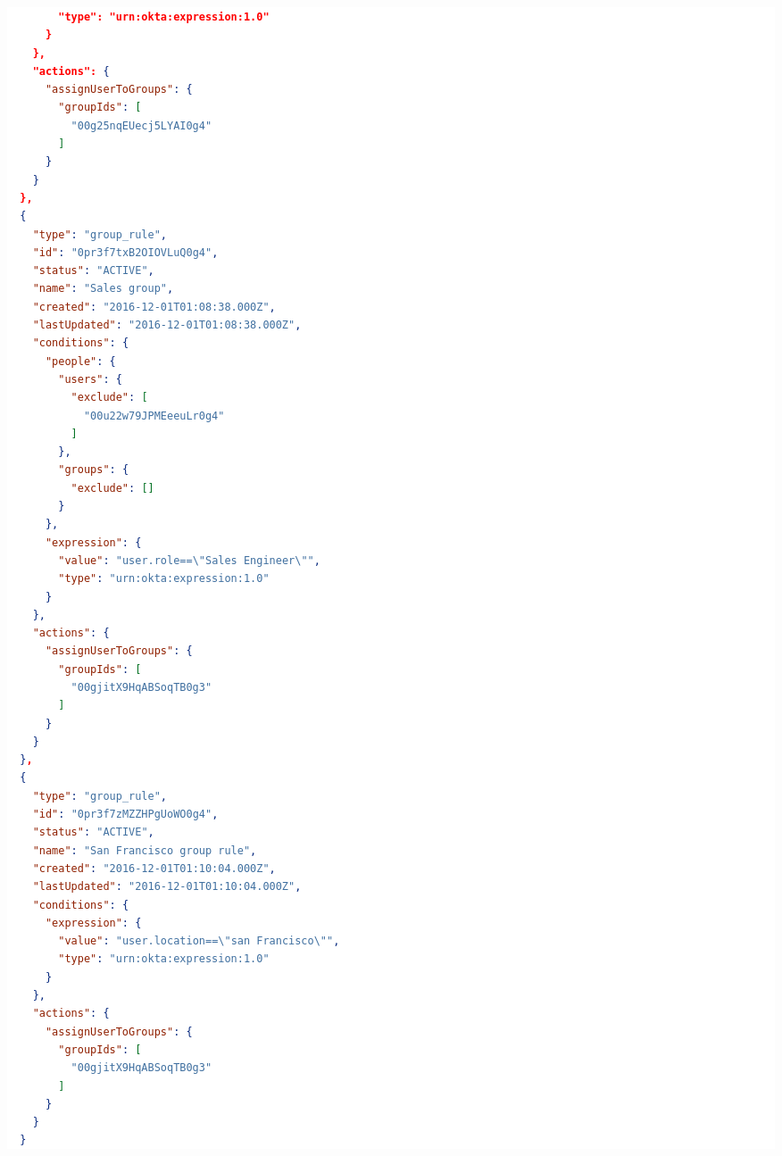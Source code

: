 ```json
        "type": "urn:okta:expression:1.0"
      }
    },
    "actions": {
      "assignUserToGroups": {
        "groupIds": [
          "00g25nqEUecj5LYAI0g4"
        ]
      }
    }
  },
  {
    "type": "group_rule",
    "id": "0pr3f7txB2OIOVLuQ0g4",
    "status": "ACTIVE",
    "name": "Sales group",
    "created": "2016-12-01T01:08:38.000Z",
    "lastUpdated": "2016-12-01T01:08:38.000Z",
    "conditions": {
      "people": {
        "users": {
          "exclude": [
            "00u22w79JPMEeeuLr0g4"
          ]
        },
        "groups": {
          "exclude": []
        }
      },
      "expression": {
        "value": "user.role==\"Sales Engineer\"",
        "type": "urn:okta:expression:1.0"
      }
    },
    "actions": {
      "assignUserToGroups": {
        "groupIds": [
          "00gjitX9HqABSoqTB0g3"
        ]
      }
    }
  },
  {
    "type": "group_rule",
    "id": "0pr3f7zMZZHPgUoWO0g4",
    "status": "ACTIVE",
    "name": "San Francisco group rule",
    "created": "2016-12-01T01:10:04.000Z",
    "lastUpdated": "2016-12-01T01:10:04.000Z",
    "conditions": {
      "expression": {
        "value": "user.location==\"san Francisco\"",
        "type": "urn:okta:expression:1.0"
      }
    },
    "actions": {
      "assignUserToGroups": {
        "groupIds": [
          "00gjitX9HqABSoqTB0g3"
        ]
      }
    }
  }
```